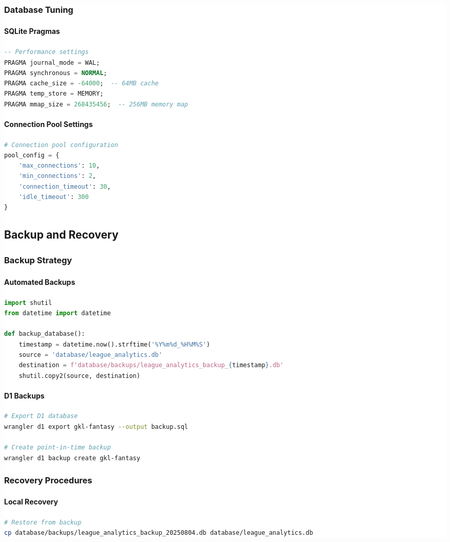 ### Database Tuning

#### SQLite Pragmas
```sql
-- Performance settings
PRAGMA journal_mode = WAL;
PRAGMA synchronous = NORMAL;
PRAGMA cache_size = -64000;  -- 64MB cache
PRAGMA temp_store = MEMORY;
PRAGMA mmap_size = 268435456;  -- 256MB memory map
```

#### Connection Pool Settings
```python
# Connection pool configuration
pool_config = {
    'max_connections': 10,
    'min_connections': 2,
    'connection_timeout': 30,
    'idle_timeout': 300
}
```

## Backup and Recovery

### Backup Strategy

#### Automated Backups
```python
import shutil
from datetime import datetime

def backup_database():
    timestamp = datetime.now().strftime('%Y%m%d_%H%M%S')
    source = 'database/league_analytics.db'
    destination = f'database/backups/league_analytics_backup_{timestamp}.db'
    shutil.copy2(source, destination)
```

#### D1 Backups
```bash
# Export D1 database
wrangler d1 export gkl-fantasy --output backup.sql

# Create point-in-time backup
wrangler d1 backup create gkl-fantasy
```

### Recovery Procedures

#### Local Recovery
```bash
# Restore from backup
cp database/backups/league_analytics_backup_20250804.db database/league_analytics.db
```
